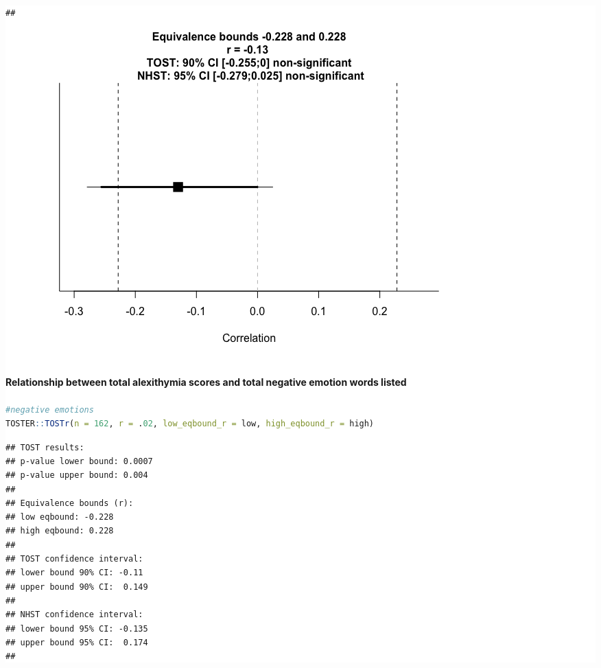     ## 

![](Sup1_TOST_files/figure-gfm/positive%20tost-1.png)

#### Relationship between total alexithymia scores and total negative emotion words listed

``` r
#negative emotions
TOSTER::TOSTr(n = 162, r = .02, low_eqbound_r = low, high_eqbound_r = high)  
```

    ## TOST results:
    ## p-value lower bound: 0.0007
    ## p-value upper bound: 0.004
    ## 
    ## Equivalence bounds (r):
    ## low eqbound: -0.228 
    ## high eqbound: 0.228
    ## 
    ## TOST confidence interval:
    ## lower bound 90% CI: -0.11
    ## upper bound 90% CI:  0.149
    ## 
    ## NHST confidence interval:
    ## lower bound 95% CI: -0.135
    ## upper bound 95% CI:  0.174
    ## 